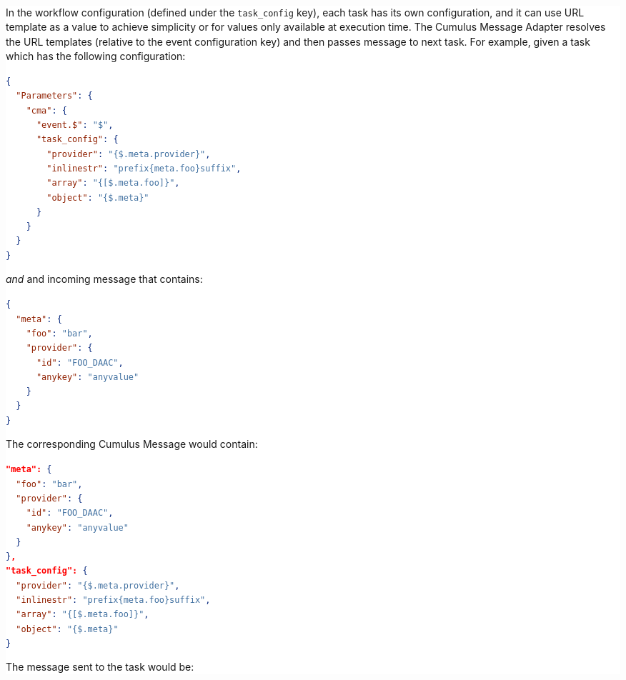 In the workflow configuration (defined under the `task_config` key), each task has its own configuration, and it can use URL template as a value to achieve simplicity or for values only available at execution time. The Cumulus Message Adapter resolves the URL templates (relative to the event configuration key) and then passes message to next task. For example, given a task which has the following configuration:

```json
{
  "Parameters": {
    "cma": {
      "event.$": "$",
      "task_config": {
        "provider": "{$.meta.provider}",
        "inlinestr": "prefix{meta.foo}suffix",
        "array": "{[$.meta.foo]}",
        "object": "{$.meta}"
      }
    }
  }
}
```

*and* and incoming message that contains:

```json
{
  "meta": {
    "foo": "bar",
    "provider": {
      "id": "FOO_DAAC",
      "anykey": "anyvalue"
    }
  }
}
```

The corresponding Cumulus Message would contain:

```json
"meta": {
  "foo": "bar",
  "provider": {
    "id": "FOO_DAAC",
    "anykey": "anyvalue"
  }
},
"task_config": {
  "provider": "{$.meta.provider}",
  "inlinestr": "prefix{meta.foo}suffix",
  "array": "{[$.meta.foo]}",
  "object": "{$.meta}"
}
```

The message sent to the task would be:
